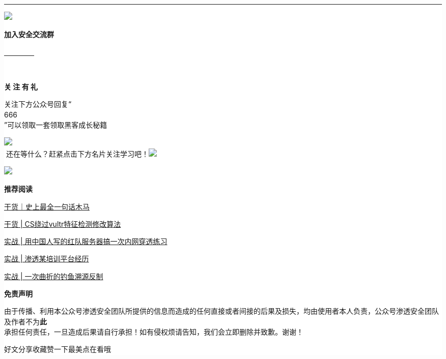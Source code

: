 ****  
  
![](https://mmbiz.qpic.cn/mmbiz_gif/pLGTianTzSu7XRhTMZOBAqXehvREhD5ThABGJdRialUx3dQWwO7fclsicyiajicKfvXV4kHs38nkwFxUSckVF2nYlibA/640?wx_fmt=gif&random=0.4447566002908574&tp=wxpic&wxfrom=5&wx_lazy=1 "")  
  
  
**加入安全交流群**  
  
  
[                ](http://mp.weixin.qq.com/s?__biz=MzkxNDAyNTY2NA==&mid=2247513602&idx=1&sn=98045772ff9aebe8792552e32523bf83&chksm=c1764badf601c2bbcc199da519611ac8c36c17e5a0554fe32ab9d9769403a495187058f19f3d&scene=21#wechat_redirect)  

			                  
  
  
**关 注 有 礼**  
  
  
  
关注下方公众号回复“  
666  
”可以领取一套领取黑客成长秘籍  
  
![](https://mmbiz.qpic.cn/mmbiz_png/XOPdGZ2MYOeSsicAgIUNHtMib9a69NOWXw1A7mgRqqiat1SycQ0b6e5mBqC0pVJ3oicrQnCTh4gqMGiaKUPicTsUc4Tw/640?wx_fmt=png&wxfrom=5&wx_lazy=1&wx_co=1&tp=wxpic "")  
 还在等什么？赶紧点击下方名片关注学习吧！![](https://mmbiz.qpic.cn/mmbiz_png/XOPdGZ2MYOeSsicAgIUNHtMib9a69NOWXw1A7mgRqqiat1SycQ0b6e5mBqC0pVJ3oicrQnCTh4gqMGiaKUPicTsUc4Tw/640?wx_fmt=png&wxfrom=5&wx_lazy=1&wx_co=1&tp=wxpic "")  
  
  
  
  
![](https://mmbiz.qpic.cn/mmbiz_png/ndicuTO22p6ibN1yF91ZicoggaJJZX3vQ77Vhx81O5GRyfuQoBRjpaUyLOErsSo8PwNYlT1XzZ6fbwQuXBRKf4j3Q/640?wx_fmt=png&wxfrom=5&wx_lazy=1&wx_co=1&tp=wxpic "")  
  
  
**推荐阅读**  
  
  
  
[干货｜史上最全一句话木马](http://mp.weixin.qq.com/s?__biz=MzkxNDAyNTY2NA==&mid=2247489259&idx=1&sn=b268701409ad4e8785cd5ebc23176fc8&chksm=c175eb44f60262527120100bd353b3316948928bd7f44cf9b6a49f89d5ffafad88c6f1522226&scene=21#wechat_redirect)  
  
  
  
[干货 | CS绕过vultr特征检测修改算法](http://mp.weixin.qq.com/s?__biz=MzkxNDAyNTY2NA==&mid=2247486980&idx=1&sn=6d65ae57f03bd32fddb37d7055e5ac8e&chksm=c175f3abf6027abdad06009b2fe964e79f2ca60701ae806b451c18845c656c12b9948670dcbc&scene=21#wechat_redirect)  
  
  
  
[实战 | 用中国人写的红队服务器搞一次内网穿透练习](http://mp.weixin.qq.com/s?__biz=MzkxNDAyNTY2NA==&mid=2247488628&idx=1&sn=ff2c617cccc00fe262ed9610c790fe0e&chksm=c175e9dbf60260cd0e67439304c822d28d510f1e332867e78a07d631ab27143309d14e27e53f&scene=21#wechat_redirect)  
  
  
  
[实战 | 渗透某培训平台经历](http://mp.weixin.qq.com/s?__biz=MzkxNDAyNTY2NA==&mid=2247488613&idx=1&sn=12884f3d196ac4f5c262a587590d516d&chksm=c175e9caf60260dcc0d5d81a560025d548c61fda975d02237d344fd79adc77ac592e7e562939&scene=21#wechat_redirect)  
  
  
  
[实战 | 一次曲折的钓鱼溯源反制](http://mp.weixin.qq.com/s?__biz=MzkxNDAyNTY2NA==&mid=2247489278&idx=1&sn=5347fdbf7bbeb3fd37865e191163763f&chksm=c175eb51f602624777fb84e7928bb4fa45c30f35e27f3d66fc563ed97fa3c16ff06d172b868c&scene=21#wechat_redirect)  
  
  
  
**免责声明**  
  
由于传播、利用本公众号渗透安全团队所提供的信息而造成的任何直接或者间接的后果及损失，均由使用者本人负责，公众号渗透安全团队及作者不为**此**  
承担任何责任，一旦造成后果请自行承担！如有侵权烦请告知，我们会立即删除并致歉。谢谢！  
  
好文分享收藏赞一下最美点在看哦  
  
  

